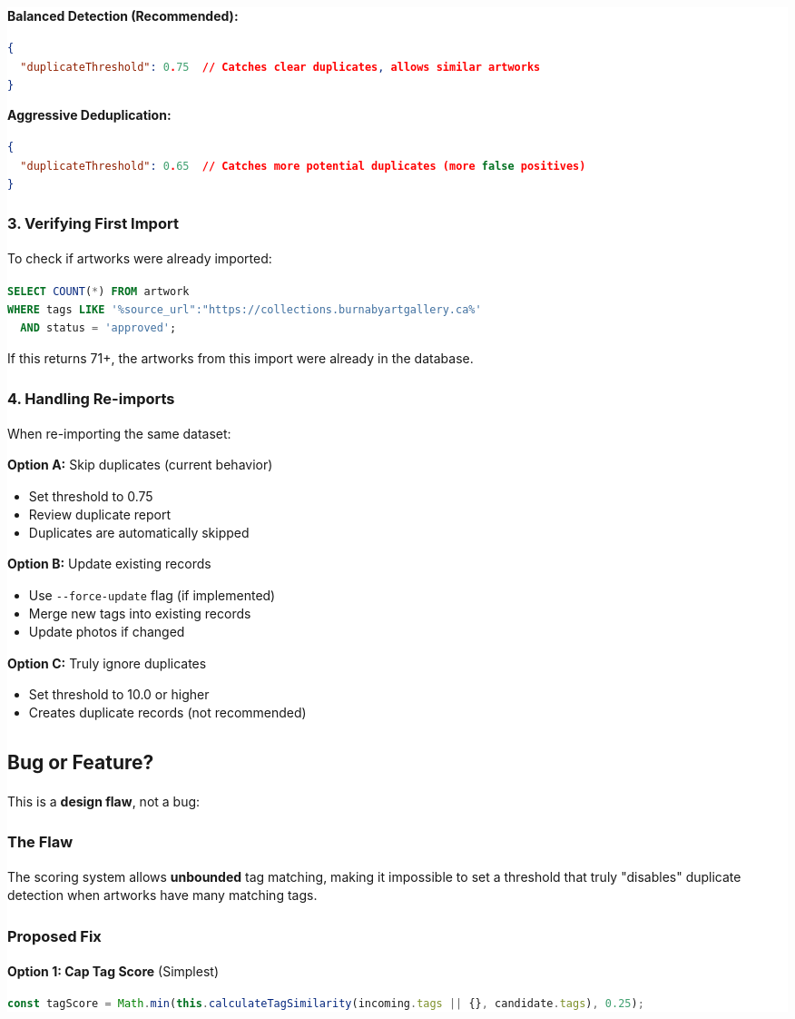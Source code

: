 **Balanced Detection (Recommended):**
```json
{
  "duplicateThreshold": 0.75  // Catches clear duplicates, allows similar artworks
}
```

**Aggressive Deduplication:**
```json
{
  "duplicateThreshold": 0.65  // Catches more potential duplicates (more false positives)
}
```

### 3. Verifying First Import

To check if artworks were already imported:

```sql
SELECT COUNT(*) FROM artwork 
WHERE tags LIKE '%source_url":"https://collections.burnabyartgallery.ca%'
  AND status = 'approved';
```

If this returns 71+, the artworks from this import were already in the database.

### 4. Handling Re-imports

When re-importing the same dataset:

**Option A:** Skip duplicates (current behavior)
- Set threshold to 0.75
- Review duplicate report
- Duplicates are automatically skipped

**Option B:** Update existing records
- Use `--force-update` flag (if implemented)
- Merge new tags into existing records
- Update photos if changed

**Option C:** Truly ignore duplicates
- Set threshold to 10.0 or higher
- Creates duplicate records (not recommended)

## Bug or Feature?

This is a **design flaw**, not a bug:

### The Flaw

The scoring system allows **unbounded** tag matching, making it impossible to set a threshold that truly "disables" duplicate detection when artworks have many matching tags.

### Proposed Fix

**Option 1: Cap Tag Score** (Simplest)
```typescript
const tagScore = Math.min(this.calculateTagSimilarity(incoming.tags || {}, candidate.tags), 0.25);
```

